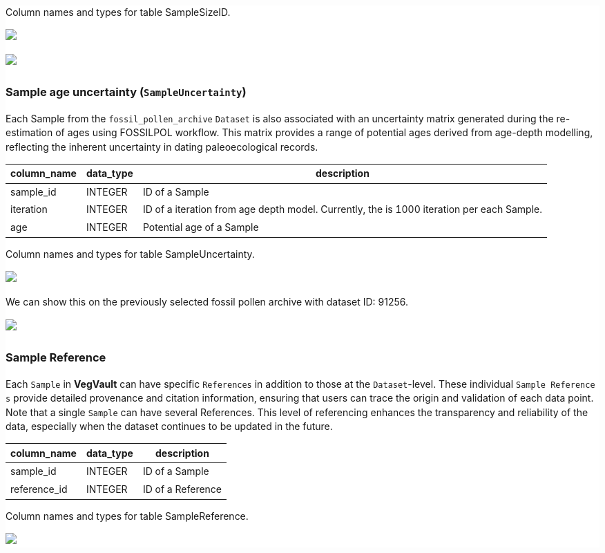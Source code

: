 Column names and types for table SampleSizeID.

<img
src="D:/GITHUB/VegVault/Outputs/Figures/website/DB_scheme_visualisation/SampleSizeID.png"
style="width:100.0%" data-fig-align="center" />

<img
src="D:/GITHUB/VegVault/Outputs/Figures/website/DB_structure/fig_samples_plot_size.png"
style="width:100.0%" data-fig-align="center" />

### Sample age uncertainty (`SampleUncertainty`)

Each Sample from the `fossil_pollen_archive` `Dataset` is also
associated with an uncertainty matrix generated during the re-estimation
of ages using FOSSILPOL workflow. This matrix provides a range of
potential ages derived from age-depth modelling, reflecting the inherent
uncertainty in dating paleoecological records.

| column_name | data_type | description |
|----|----|----|
| sample_id | INTEGER | ID of a Sample |
| iteration | INTEGER | ID of a iteration from age depth model. Currently, the is 1000 iteration per each Sample. |
| age | INTEGER | Potential age of a Sample |

Column names and types for table SampleUncertainty.

<img
src="D:/GITHUB/VegVault/Outputs/Figures/website/DB_scheme_visualisation/SampleUncertainty.png"
style="width:100.0%" data-fig-align="center" />

We can show this on the previously selected fossil pollen archive with
dataset ID: 91256.

<img
src="D:/GITHUB/VegVault/Outputs/Figures/website/DB_structure/fig_sample_age.png"
style="width:100.0%" data-fig-align="center" />

### Sample Reference

Each `Sample` in **VegVault** can have specific `References` in addition
to those at the `Dataset`-level. These individual `Sample References`
provide detailed provenance and citation information, ensuring that
users can trace the origin and validation of each data point. Note that
a single `Sample` can have several References. This level of referencing
enhances the transparency and reliability of the data, especially when
the dataset continues to be updated in the future.

| column_name  | data_type | description       |
|--------------|-----------|-------------------|
| sample_id    | INTEGER   | ID of a Sample    |
| reference_id | INTEGER   | ID of a Reference |

Column names and types for table SampleReference.

<img
src="D:/GITHUB/VegVault/Outputs/Figures/website/DB_scheme_visualisation/SampleReference.png"
style="width:100.0%" data-fig-align="center" />
